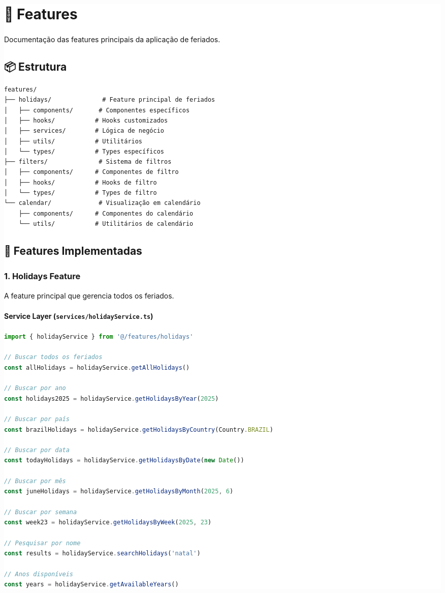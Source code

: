 # 🎨 Features

Documentação das features principais da aplicação de feriados.

## 📦 Estrutura

```
features/
├── holidays/              # Feature principal de feriados
│   ├── components/       # Componentes específicos
│   ├── hooks/           # Hooks customizados
│   ├── services/        # Lógica de negócio
│   ├── utils/           # Utilitários
│   └── types/           # Types específicos
├── filters/              # Sistema de filtros
│   ├── components/      # Componentes de filtro
│   ├── hooks/           # Hooks de filtro
│   └── types/           # Types de filtro
└── calendar/             # Visualização em calendário
    ├── components/      # Componentes do calendário
    └── utils/           # Utilitários de calendário
```

## 🎯 Features Implementadas

### 1. Holidays Feature

A feature principal que gerencia todos os feriados.

#### **Service Layer** (`services/holidayService.ts`)

```typescript
import { holidayService } from '@/features/holidays'

// Buscar todos os feriados
const allHolidays = holidayService.getAllHolidays()

// Buscar por ano
const holidays2025 = holidayService.getHolidaysByYear(2025)

// Buscar por país
const brazilHolidays = holidayService.getHolidaysByCountry(Country.BRAZIL)

// Buscar por data
const todayHolidays = holidayService.getHolidaysByDate(new Date())

// Buscar por mês
const juneHolidays = holidayService.getHolidaysByMonth(2025, 6)

// Buscar por semana
const week23 = holidayService.getHolidaysByWeek(2025, 23)

// Pesquisar por nome
const results = holidayService.searchHolidays('natal')

// Anos disponíveis
const years = holidayService.getAvailableYears()
```
